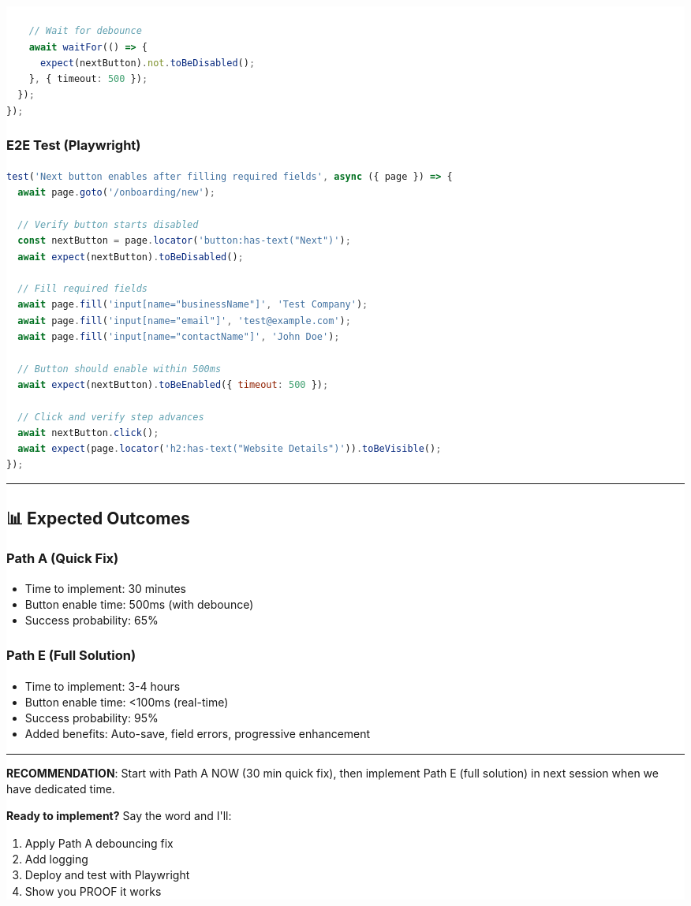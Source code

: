 ```typescript

    // Wait for debounce
    await waitFor(() => {
      expect(nextButton).not.toBeDisabled();
    }, { timeout: 500 });
  });
});
```

### E2E Test (Playwright)
```javascript
test('Next button enables after filling required fields', async ({ page }) => {
  await page.goto('/onboarding/new');

  // Verify button starts disabled
  const nextButton = page.locator('button:has-text("Next")');
  await expect(nextButton).toBeDisabled();

  // Fill required fields
  await page.fill('input[name="businessName"]', 'Test Company');
  await page.fill('input[name="email"]', 'test@example.com');
  await page.fill('input[name="contactName"]', 'John Doe');

  // Button should enable within 500ms
  await expect(nextButton).toBeEnabled({ timeout: 500 });

  // Click and verify step advances
  await nextButton.click();
  await expect(page.locator('h2:has-text("Website Details")')).toBeVisible();
});
```

---

## 📊 Expected Outcomes

### Path A (Quick Fix)
- Time to implement: 30 minutes
- Button enable time: 500ms (with debounce)
- Success probability: 65%

### Path E (Full Solution)
- Time to implement: 3-4 hours
- Button enable time: <100ms (real-time)
- Success probability: 95%
- Added benefits: Auto-save, field errors, progressive enhancement

---

**RECOMMENDATION**: Start with Path A NOW (30 min quick fix), then implement Path E (full solution) in next session when we have dedicated time.

**Ready to implement?** Say the word and I'll:
1. Apply Path A debouncing fix
2. Add logging
3. Deploy and test with Playwright
4. Show you PROOF it works
